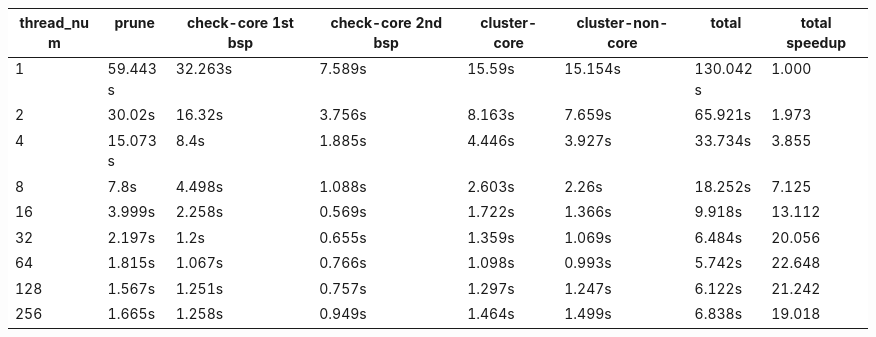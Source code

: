 thread_num | prune | check-core 1st bsp | check-core 2nd bsp | cluster-core | cluster-non-core | total | total speedup
--- | --- | --- | --- | --- | --- | --- | ---
1 | 59.443s | 32.263s | 7.589s | 15.59s | 15.154s | 130.042s | 1.000
2 | 30.02s | 16.32s | 3.756s | 8.163s | 7.659s | 65.921s | 1.973
4 | 15.073s | 8.4s | 1.885s | 4.446s | 3.927s | 33.734s | 3.855
8 | 7.8s | 4.498s | 1.088s | 2.603s | 2.26s | 18.252s | 7.125
16 | 3.999s | 2.258s | 0.569s | 1.722s | 1.366s | 9.918s | 13.112
32 | 2.197s | 1.2s | 0.655s | 1.359s | 1.069s | 6.484s | 20.056
64 | 1.815s | 1.067s | 0.766s | 1.098s | 0.993s | 5.742s | 22.648
128 | 1.567s | 1.251s | 0.757s | 1.297s | 1.247s | 6.122s | 21.242
256 | 1.665s | 1.258s | 0.949s | 1.464s | 1.499s | 6.838s | 19.018

